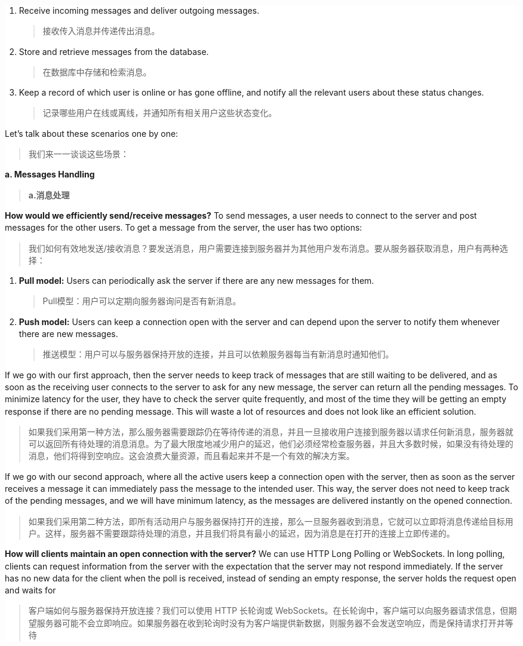 1. Receive incoming messages and deliver outgoing messages.

   > 接收传入消息并传递传出消息。

2. Store and retrieve messages from the database.

   > 在数据库中存储和检索消息。

3. Keep a record of which user is online or has gone offline, and notify all the relevant users about these status changes. 

   > 记录哪些用户在线或离线，并通知所有相关用户这些状态变化。

Let’s talk about these scenarios one by one:

> 我们来一一谈谈这些场景：

**a. Messages Handling**

> **a.消息处理**

**How would we efficiently send/receive messages?** To send messages, a user needs to connect to the server and post messages for the other users. To get a message from the server, the user has two options:

> 我们如何有效地发送/接收消息？要发送消息，用户需要连接到服务器并为其他用户发布消息。要从服务器获取消息，用户有两种选择：

1. **Pull model:** Users can periodically ask the server if there are any new messages for them.

   > Pull模型：用户可以定期向服务器询问是否有新消息。

2. **Push model:** Users can keep a connection open with the server and can depend upon the server to notify them whenever there are new messages.

   > 推送模型：用户可以与服务器保持开放的连接，并且可以依赖服务器每当有新消息时通知他们。

If we go with our first approach, then the server needs to keep track of messages that are still waiting to be delivered, and as soon as the receiving user connects to the server to ask for any new message, the server can return all the pending messages. To minimize latency for the user, they have to check the server quite frequently, and most of the time they will be getting an empty response if there are no pending message. This will waste a lot of resources and does not look like an efficient solution.

> 如果我们采用第一种方法，那么服务器需要跟踪仍在等待传递的消息，并且一旦接收用户连接到服务器以请求任何新消息，服务器就可以返回所有待处理的消息消息。为了最大限度地减少用户的延迟，他们必须经常检查服务器，并且大多数时候，如果没有待处理的消息，他们将得到空响应。这会浪费大量资源，而且看起来并不是一个有效的解决方案。

If we go with our second approach, where all the active users keep a connection open with the server, then as soon as the server receives a message it can immediately pass the message to the intended user. This way, the server does not need to keep track of the pending messages, and we will have minimum latency, as the messages are delivered instantly on the opened connection.

> 如果我们采用第二种方法，即所有活动用户与服务器保持打开的连接，那么一旦服务器收到消息，它就可以立即将消息传递给目标用户。这样，服务器不需要跟踪待处理的消息，并且我们将具有最小的延迟，因为消息是在打开的连接上立即传递的。

**How will clients maintain an open connection with the server?** We can use HTTP Long Polling or WebSockets. In long polling, clients can request information from the server with the expectation that the server may not respond immediately. If the server has no new data for the client when the poll is received, instead of sending an empty response, the server holds the request open and waits for

> 客户端如何与服务器保持开放连接？我们可以使用 HTTP 长轮询或 WebSockets。在长轮询中，客户端可以向服务器请求信息，但期望服务器可能不会立即响应。如果服务器在收到轮询时没有为客户端提供新数据，则服务器不会发送空响应，而是保持请求打开并等待
